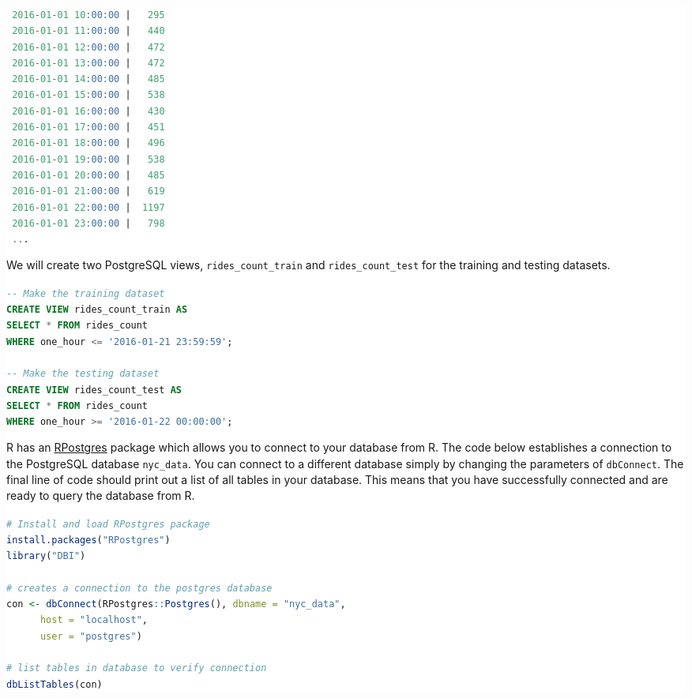 ```sql
 2016-01-01 10:00:00 |   295
 2016-01-01 11:00:00 |   440
 2016-01-01 12:00:00 |   472
 2016-01-01 13:00:00 |   472
 2016-01-01 14:00:00 |   485
 2016-01-01 15:00:00 |   538
 2016-01-01 16:00:00 |   430
 2016-01-01 17:00:00 |   451
 2016-01-01 18:00:00 |   496
 2016-01-01 19:00:00 |   538
 2016-01-01 20:00:00 |   485
 2016-01-01 21:00:00 |   619
 2016-01-01 22:00:00 |  1197
 2016-01-01 23:00:00 |   798
 ...
```

We will create two PostgreSQL views, `rides_count_train` and `rides_count_test`  for 
the training and testing datasets. 

```sql
-- Make the training dataset
CREATE VIEW rides_count_train AS
SELECT * FROM rides_count
WHERE one_hour <= '2016-01-21 23:59:59';

-- Make the testing dataset
CREATE VIEW rides_count_test AS
SELECT * FROM rides_count
WHERE one_hour >= '2016-01-22 00:00:00';
```

R has an [RPostgres][rpostgres] package which allows you to connect to your database from R. 
The code below establishes a connection to the PostgreSQL database `nyc_data`. 
You can connect to a different database simply by changing the parameters of 
`dbConnect`. The final line of code should print out a list of all tables in 
your database. This means that you have successfully connected and are ready 
to query the database from R.

```r
# Install and load RPostgres package
install.packages("RPostgres")
library("DBI")

# creates a connection to the postgres database
con <- dbConnect(RPostgres::Postgres(), dbname = "nyc_data",
      host = "localhost",
      user = "postgres")

# list tables in database to verify connection
dbListTables(con)
```


[hello_nyc]: /tutorials/tutorial-hello-nyc
[install]: /getting-started/installation
[install_r]: https://www.r-project.org/
[install_python]: https://www.python.org/downloads/
[gap_filling]: /using-timescaledb/reading-data#gap-filling
[arima]: https://en.wikipedia.org/wiki/Autoregressive_integrated_moving_average
[holt-winters]: https://otexts.org/fpp2/holt-winters.html
[madlib]: http://madlib.apache.org/
[madlib_install]: https://cwiki.apache.org/confluence/display/MADLIB/Installation+Guide
[madlib_arima]: http://madlib.apache.org/docs/latest/group__grp__arima.html
[NYCTLC]: http://www.nyc.gov/html/tlc/html/about/trip_record_data.shtml
[tutorial-postgis]: /tutorials/tutorial-hello-nyc#tutorial-postgis
[forecast-sql]: http://assets.iobeam.com/sql/forecast.sql
[rpostgres]: https://cran.r-project.org/web/packages/RPostgres/index.html
[r-xts]: https://cran.r-project.org/web/packages/xts/xts.pdf
[r-forecast]: https://cran.r-project.org/web/packages/forecast/forecast.pdf
[python-psycopg2]: https://pypi.org/project/psycopg2/
[python-statsmodels]: http://www.statsmodels.org/dev/tsa.html
